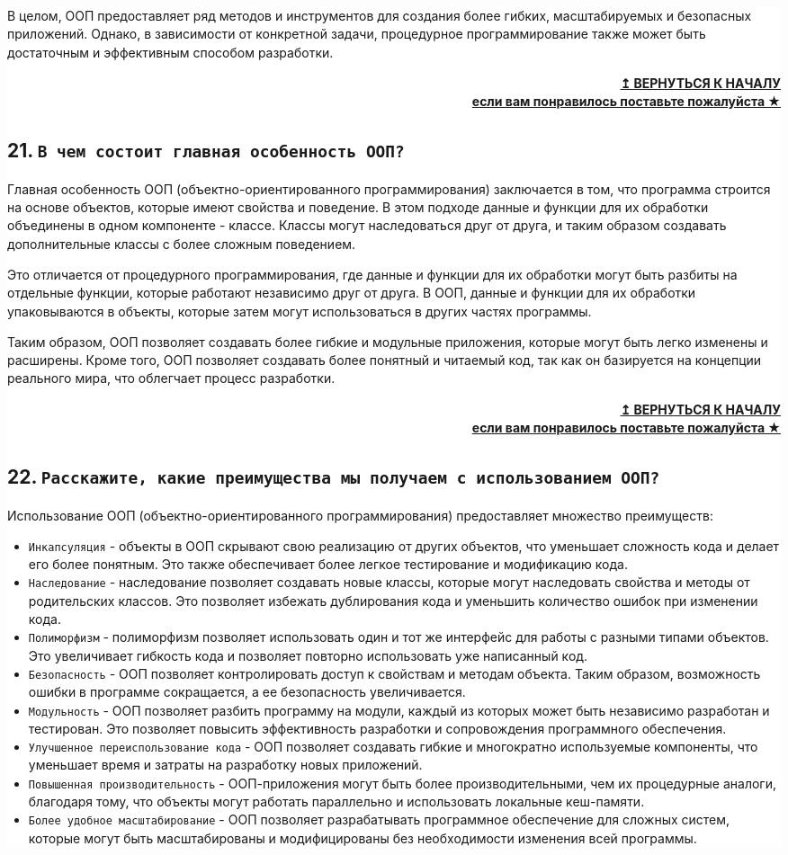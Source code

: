 В целом, ООП предоставляет ряд методов и инструментов для создания более гибких, масштабируемых и безопасных приложений. Однако, в зависимости от конкретной задачи, процедурное программирование также может быть достаточным и эффективным способом разработки.

<DIV ALIGN="RIGHT">
    <B><A HREF="#">↥ ВЕРНУТЬСЯ К НАЧАЛУ</A></B> <BR>
    <B><A HREF="HTTPS://GITHUB.COM/DEBAGANOV"> если вам понравилось поставьте пожалуйста ★ </A></B>
</DIV> 

## 21. `В чем состоит главная особенность ООП?`

Главная особенность ООП (объектно-ориентированного программирования) заключается в том, что программа строится на основе объектов, которые имеют свойства и поведение. В этом подходе данные и функции для их обработки объединены в одном компоненте - классе. Классы могут наследоваться друг от друга, и таким образом создавать дополнительные классы с более сложным поведением.

Это отличается от процедурного программирования, где данные и функции для их обработки могут быть разбиты на отдельные функции, которые работают независимо друг от друга. В ООП, данные и функции для их обработки упаковываются в объекты, которые затем могут использоваться в других частях программы.

Таким образом, ООП позволяет создавать более гибкие и модульные приложения, которые могут быть легко изменены и расширены. Кроме того, ООП позволяет создавать более понятный и читаемый код, так как он базируется на концепции реального мира, что облегчает процесс разработки.

<DIV ALIGN="RIGHT">
    <B><A HREF="#">↥ ВЕРНУТЬСЯ К НАЧАЛУ</A></B> <BR>
    <B><A HREF="HTTPS://GITHUB.COM/DEBAGANOV"> если вам понравилось поставьте пожалуйста ★ </A></B>
</DIV> 

## 22. `Расскажите, какие преимущества мы получаем с использованием ООП?`

Использование ООП (объектно-ориентированного программирования) предоставляет множество преимуществ:

+ `Инкапсуляция` - объекты в ООП скрывают свою реализацию от других объектов, что уменьшает сложность кода и делает его более понятным. Это также обеспечивает более легкое тестирование и модификацию кода.
+ `Наследование` - наследование позволяет создавать новые классы, которые могут наследовать свойства и методы от родительских классов. Это позволяет избежать дублирования кода и уменьшить количество ошибок при изменении кода.
+ `Полиморфизм` - полиморфизм позволяет использовать один и тот же интерфейс для работы с разными типами объектов. Это увеличивает гибкость кода и позволяет повторно использовать уже написанный код.
+ `Безопасность` - ООП позволяет контролировать доступ к свойствам и методам объекта. Таким образом, возможность ошибки в программе сокращается, а ее безопасность увеличивается.
+ `Модульность` - ООП позволяет разбить программу на модули, каждый из которых может быть независимо разработан и тестирован. Это позволяет повысить эффективность разработки и сопровождения программного обеспечения.
+ `Улучшенное переиспользование кода` - ООП позволяет создавать гибкие и многократно используемые компоненты, что уменьшает время и затраты на разработку новых приложений.
+ `Повышенная производительность` - ООП-приложения могут быть более производительными, чем их процедурные аналоги, благодаря тому, что объекты могут работать параллельно и использовать локальные кеш-памяти.
+ `Более удобное масштабирование` - ООП позволяет разрабатывать программное обеспечение для сложных систем, которые могут быть масштабированы и модифицированы без необходимости изменения всей программы.
